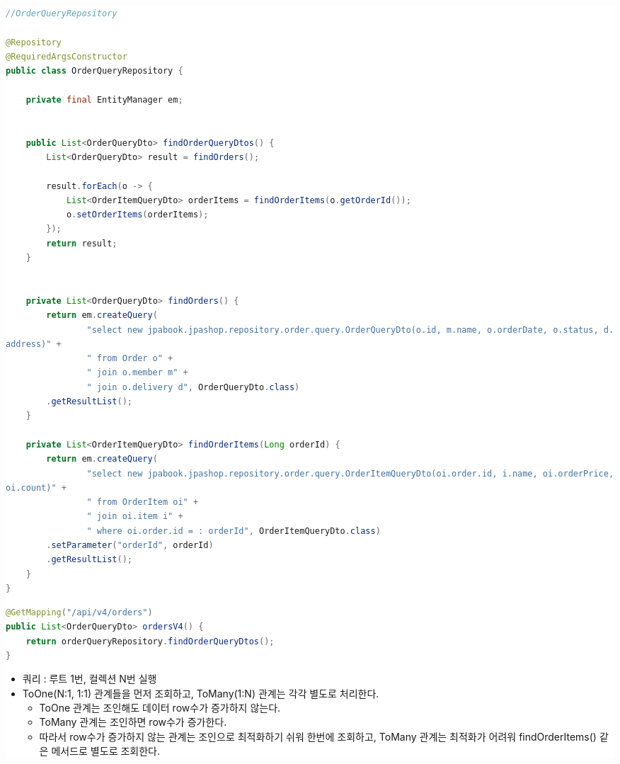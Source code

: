 ```java
//OrderQueryRepository

@Repository  
@RequiredArgsConstructor  
public class OrderQueryRepository {  
  
	private final EntityManager em;  
	  
	  
	public List<OrderQueryDto> findOrderQueryDtos() {  
		List<OrderQueryDto> result = findOrders();  
		  
		result.forEach(o -> {  
			List<OrderItemQueryDto> orderItems = findOrderItems(o.getOrderId());  
			o.setOrderItems(orderItems);  
		});  
		return result;  
	}  
	  
	  
	private List<OrderQueryDto> findOrders() {  
		return em.createQuery(  
				"select new jpabook.jpashop.repository.order.query.OrderQueryDto(o.id, m.name, o.orderDate, o.status, d.address)" +  
				" from Order o" +  
				" join o.member m" +  
				" join o.delivery d", OrderQueryDto.class)  
		.getResultList();  
	}  
	  
	private List<OrderItemQueryDto> findOrderItems(Long orderId) {  
		return em.createQuery(  
				"select new jpabook.jpashop.repository.order.query.OrderItemQueryDto(oi.order.id, i.name, oi.orderPrice, oi.count)" +  
				" from OrderItem oi" +  
				" join oi.item i" +  
				" where oi.order.id = : orderId", OrderItemQueryDto.class)  
		.setParameter("orderId", orderId)  
		.getResultList();  
	}  
}
```

```java
@GetMapping("/api/v4/orders")  
public List<OrderQueryDto> ordersV4() {  
	return orderQueryRepository.findOrderQueryDtos();  
}
```

- 쿼리 : 루트 1번, 컬렉션 N번 실행
- ToOne(N:1, 1:1) 관계들을 먼저 조회하고, ToMany(1:N) 관계는 각각 별도로 처리한다.
	- ToOne 관계는 조인해도 데이터 row수가 증가하지 않는다.
	- ToMany 관계는 조인하면 row수가 증가한다.
	- 따라서 row수가 증가하지 않는 관계는 조인으로 최적화하기 쉬워 한번에 조회하고, ToMany 관계는 최적화가 어려워 findOrderItems() 같은 메서드로 별도로 조회한다. 
